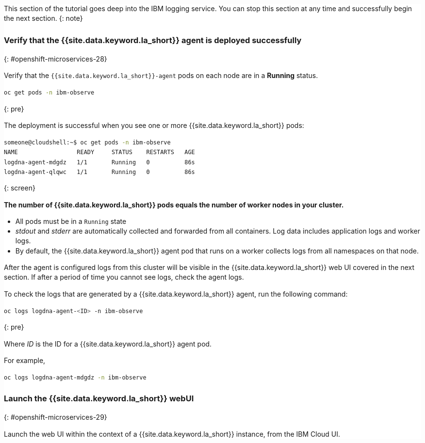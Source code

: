 This section of the tutorial goes deep into the IBM logging service.  You can stop this section at any time and successfully begin the next section.
{: note}

### Verify that the {{site.data.keyword.la_short}} agent is deployed successfully
{: #openshift-microservices-28}

Verify that the `{{site.data.keyword.la_short}}-agent` pods on each node are in a **Running** status.
```sh
oc get pods -n ibm-observe
```
{: pre}

The deployment is successful when you see one or more {{site.data.keyword.la_short}} pods:
```sh
someone@cloudshell:~$ oc get pods -n ibm-observe
NAME                 READY     STATUS    RESTARTS   AGE
logdna-agent-mdgdz   1/1       Running   0          86s
logdna-agent-qlqwc   1/1       Running   0          86s
```
{: screen}

**The number of {{site.data.keyword.la_short}} pods equals the number of worker nodes in your cluster.**

* All pods must be in a `Running` state
* *stdout* and *stderr* are automatically collected and forwarded from all containers. Log data includes application logs and worker logs.
* By default, the {{site.data.keyword.la_short}} agent pod that runs on a worker collects logs from all namespaces on that node.

After the agent is configured logs from this cluster will be visible in the {{site.data.keyword.la_short}} web UI covered in the next section. If after a period of time you cannot see logs, check the agent logs.

To check the logs that are generated by a {{site.data.keyword.la_short}} agent, run the following command:
   ```sh
   oc logs logdna-agent-<ID> -n ibm-observe
   ```
   {: pre}

   Where *ID* is the ID for a {{site.data.keyword.la_short}} agent pod.

For example,
   ```sh
   oc logs logdna-agent-mdgdz -n ibm-observe
   ```

### Launch the {{site.data.keyword.la_short}} webUI
{: #openshift-microservices-29}

Launch the web UI within the context of a {{site.data.keyword.la_short}} instance, from the IBM Cloud UI.
